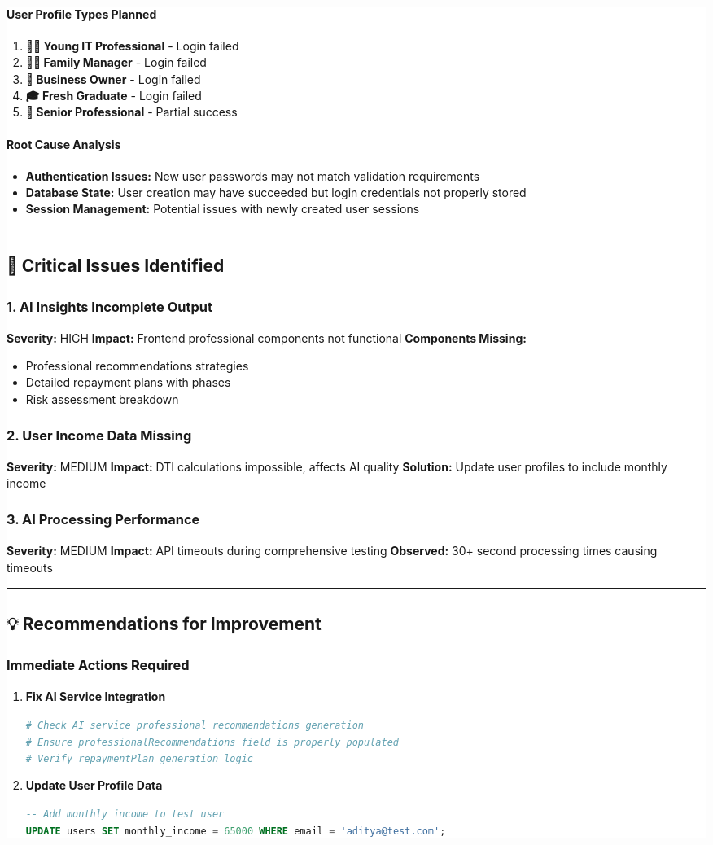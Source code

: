 #### User Profile Types Planned
1. **🧑‍💻 Young IT Professional** - Login failed
2. **👩‍💼 Family Manager** - Login failed
3. **🏪 Business Owner** - Login failed
4. **🎓 Fresh Graduate** - Login failed
5. **👔 Senior Professional** - Partial success

#### Root Cause Analysis
- **Authentication Issues:** New user passwords may not match validation requirements
- **Database State:** User creation may have succeeded but login credentials not properly stored
- **Session Management:** Potential issues with newly created user sessions

---

## 🚨 Critical Issues Identified

### 1. **AI Insights Incomplete Output**
**Severity:** HIGH
**Impact:** Frontend professional components not functional
**Components Missing:**
- Professional recommendations strategies
- Detailed repayment plans with phases
- Risk assessment breakdown

### 2. **User Income Data Missing**
**Severity:** MEDIUM
**Impact:** DTI calculations impossible, affects AI quality
**Solution:** Update user profiles to include monthly income

### 3. **AI Processing Performance**
**Severity:** MEDIUM
**Impact:** API timeouts during comprehensive testing
**Observed:** 30+ second processing times causing timeouts

---

## 💡 Recommendations for Improvement

### Immediate Actions Required

1. **Fix AI Service Integration**
   ```bash
   # Check AI service professional recommendations generation
   # Ensure professionalRecommendations field is properly populated
   # Verify repaymentPlan generation logic
   ```

2. **Update User Profile Data**
   ```sql
   -- Add monthly income to test user
   UPDATE users SET monthly_income = 65000 WHERE email = 'aditya@test.com';
   ```
